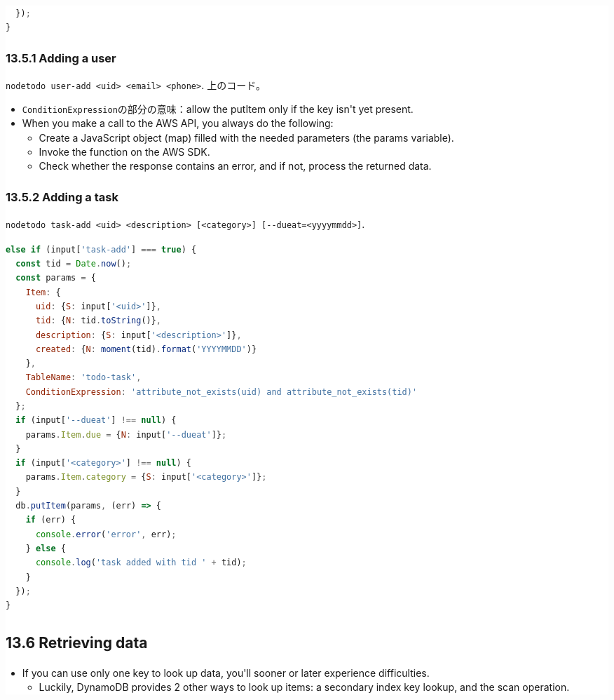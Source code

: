   ```javascript
    });
  }
  ```

### 13.5.1 Adding a user

`nodetodo user-add <uid> <email> <phone>`. 上のコード。

- `ConditionExpression`の部分の意味：allow the putItem only if the key isn't yet present.
- When you make a call to the AWS API, you always do the following:
  - Create a JavaScript object (map) filled with the needed parameters (the params variable).
  - Invoke the function on the AWS SDK.
  - Check whether the response contains an error, and if not, process the returned data.

### 13.5.2 Adding a task

`nodetodo task-add <uid> <description> [<category>] [--dueat=<yyyymmdd>]`.

```javascript
else if (input['task-add'] === true) {
  const tid = Date.now();
  const params = {
    Item: {
      uid: {S: input['<uid>']},
      tid: {N: tid.toString()},
      description: {S: input['<description>']},
      created: {N: moment(tid).format('YYYYMMDD')}
    },
    TableName: 'todo-task',
    ConditionExpression: 'attribute_not_exists(uid) and attribute_not_exists(tid)'
  };
  if (input['--dueat'] !== null) {
    params.Item.due = {N: input['--dueat']};
  }
  if (input['<category>'] !== null) {
    params.Item.category = {S: input['<category>']};
  }
  db.putItem(params, (err) => {
    if (err) {
      console.error('error', err);
    } else {
      console.log('task added with tid ' + tid);
    }
  });
} 
```

## 13.6 Retrieving data

- If you can use only one key to look up data, you'll sooner or later experience difficulties.
  - Luckily, DynamoDB provides 2 other ways to look up items: a secondary index key lookup, and the scan operation.
